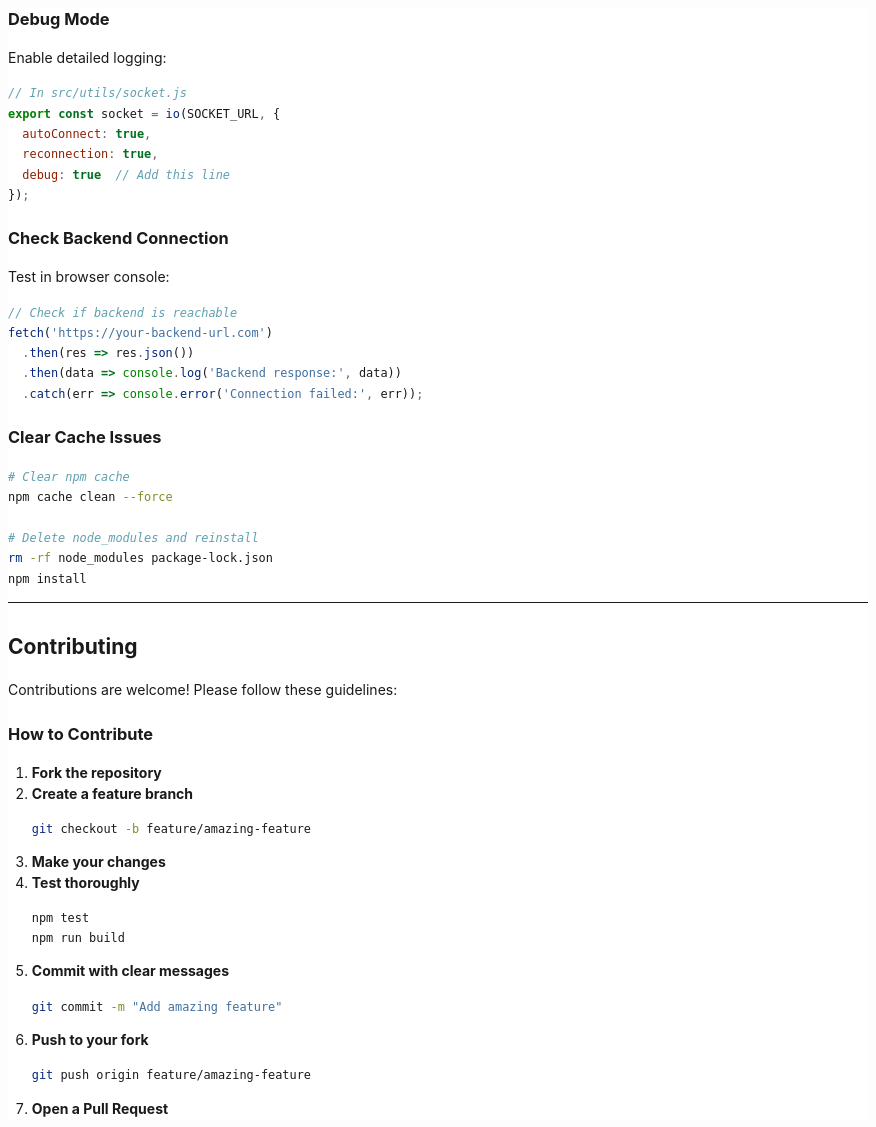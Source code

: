 ### Debug Mode

Enable detailed logging:

```javascript
// In src/utils/socket.js
export const socket = io(SOCKET_URL, {
  autoConnect: true,
  reconnection: true,
  debug: true  // Add this line
});
```

### Check Backend Connection

Test in browser console:

```javascript
// Check if backend is reachable
fetch('https://your-backend-url.com')
  .then(res => res.json())
  .then(data => console.log('Backend response:', data))
  .catch(err => console.error('Connection failed:', err));
```

### Clear Cache Issues

```bash
# Clear npm cache
npm cache clean --force

# Delete node_modules and reinstall
rm -rf node_modules package-lock.json
npm install
```

---

## Contributing

Contributions are welcome! Please follow these guidelines:

### How to Contribute

1. **Fork the repository**
2. **Create a feature branch**
   ```bash
   git checkout -b feature/amazing-feature
   ```
3. **Make your changes**
4. **Test thoroughly**
   ```bash
   npm test
   npm run build
   ```
5. **Commit with clear messages**
   ```bash
   git commit -m "Add amazing feature"
   ```
6. **Push to your fork**
   ```bash
   git push origin feature/amazing-feature
   ```
7. **Open a Pull Request**
